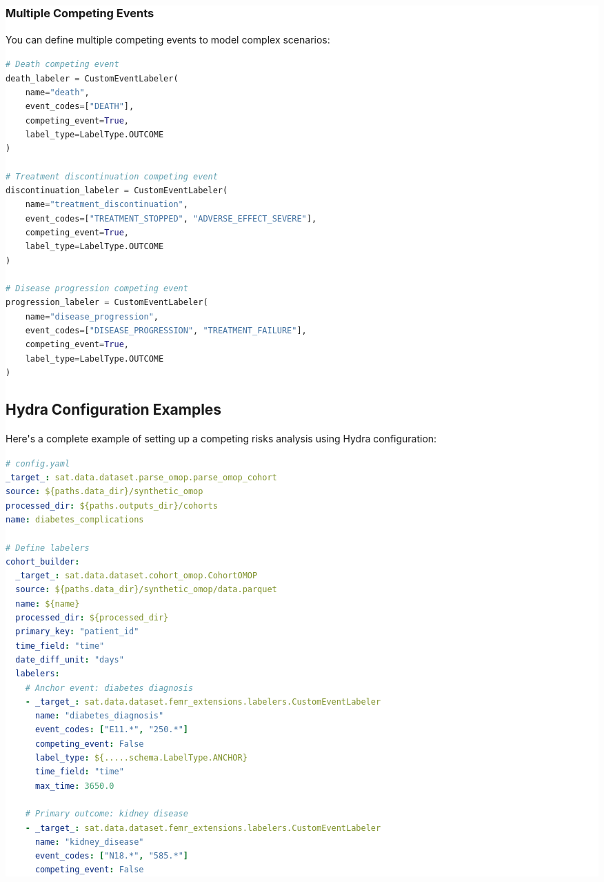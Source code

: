 ### Multiple Competing Events

You can define multiple competing events to model complex scenarios:

```python
# Death competing event
death_labeler = CustomEventLabeler(
    name="death",
    event_codes=["DEATH"],
    competing_event=True,
    label_type=LabelType.OUTCOME
)

# Treatment discontinuation competing event
discontinuation_labeler = CustomEventLabeler(
    name="treatment_discontinuation",
    event_codes=["TREATMENT_STOPPED", "ADVERSE_EFFECT_SEVERE"],
    competing_event=True,
    label_type=LabelType.OUTCOME
)

# Disease progression competing event
progression_labeler = CustomEventLabeler(
    name="disease_progression",
    event_codes=["DISEASE_PROGRESSION", "TREATMENT_FAILURE"],
    competing_event=True,
    label_type=LabelType.OUTCOME
)
```

## Hydra Configuration Examples

Here's a complete example of setting up a competing risks analysis using Hydra configuration:

```yaml
# config.yaml
_target_: sat.data.dataset.parse_omop.parse_omop_cohort
source: ${paths.data_dir}/synthetic_omop
processed_dir: ${paths.outputs_dir}/cohorts
name: diabetes_complications

# Define labelers
cohort_builder:
  _target_: sat.data.dataset.cohort_omop.CohortOMOP
  source: ${paths.data_dir}/synthetic_omop/data.parquet
  name: ${name}
  processed_dir: ${processed_dir}
  primary_key: "patient_id"
  time_field: "time"
  date_diff_unit: "days"
  labelers:
    # Anchor event: diabetes diagnosis
    - _target_: sat.data.dataset.femr_extensions.labelers.CustomEventLabeler
      name: "diabetes_diagnosis"
      event_codes: ["E11.*", "250.*"]
      competing_event: False
      label_type: ${.....schema.LabelType.ANCHOR}
      time_field: "time"
      max_time: 3650.0

    # Primary outcome: kidney disease
    - _target_: sat.data.dataset.femr_extensions.labelers.CustomEventLabeler
      name: "kidney_disease"
      event_codes: ["N18.*", "585.*"]
      competing_event: False
```